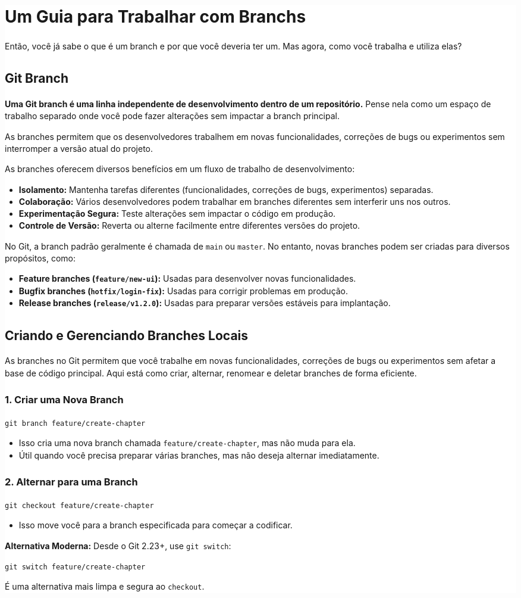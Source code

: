 # Um Guia para Trabalhar com Branchs
Então, você já sabe o que é um branch e por que você deveria ter um. Mas agora, como você trabalha e utiliza elas?

## Git Branch

**Uma Git branch é uma linha independente de desenvolvimento dentro de um repositório.** Pense nela como um espaço de trabalho separado onde você pode fazer alterações sem impactar a branch principal. 

As branches permitem que os desenvolvedores trabalhem em novas funcionalidades, correções de bugs ou experimentos sem interromper a versão atual do projeto.

As branches oferecem diversos benefícios em um fluxo de trabalho de desenvolvimento:
- **Isolamento:** Mantenha tarefas diferentes (funcionalidades, correções de bugs, experimentos) separadas.
- **Colaboração:** Vários desenvolvedores podem trabalhar em branches diferentes sem interferir uns nos outros.
- **Experimentação Segura:** Teste alterações sem impactar o código em produção.
- **Controle de Versão:** Reverta ou alterne facilmente entre diferentes versões do projeto.

No Git, a branch padrão geralmente é chamada de `main` ou `master`. No entanto, novas branches podem ser criadas para diversos propósitos, como:
- **Feature branches (`feature/new-ui`):** Usadas para desenvolver novas funcionalidades.
- **Bugfix branches (`hotfix/login-fix`):** Usadas para corrigir problemas em produção.
- **Release branches (`release/v1.2.0`):** Usadas para preparar versões estáveis para implantação.

## Criando e Gerenciando Branches Locais

As branches no Git permitem que você trabalhe em novas funcionalidades, correções de bugs ou experimentos sem afetar a base de código principal. Aqui está como criar, alternar, renomear e deletar branches de forma eficiente.

### 1. Criar uma Nova Branch
```shell
git branch feature/create-chapter
```
- Isso cria uma nova branch chamada `feature/create-chapter`, mas não muda para ela.
- Útil quando você precisa preparar várias branches, mas não deseja alternar imediatamente.

### 2. Alternar para uma Branch
```shell
git checkout feature/create-chapter
```
- Isso move você para a branch especificada para começar a codificar.

**Alternativa Moderna:** Desde o Git 2.23+, use `git switch`:
```shell
git switch feature/create-chapter
```
É uma alternativa mais limpa e segura ao `checkout`.
